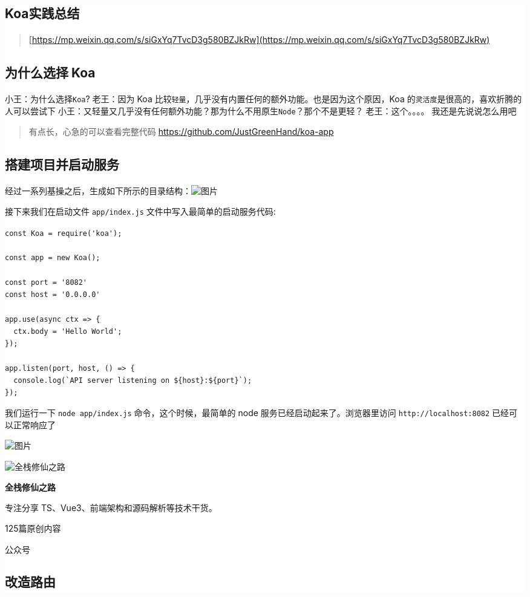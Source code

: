 ## Koa实践总结

> [https://mp.weixin.qq.com/s/siGxYq7TvcD3g580BZJkRw](https://mp.weixin.qq.com/s/siGxYq7TvcD3g580BZJkRw)

## 为什么选择 Koa

小王：为什么选择`Koa`?
老王：因为 Koa 比较`轻量`，几乎没有内置任何的额外功能。也是因为这个原因，Koa 的`灵活度`是很高的，喜欢折腾的人可以尝试下
小王：又轻量又几乎没有任何额外功能？那为什么不用原生`Node`？那个不是更轻？
老王：这个。。。。 我还是先说说怎么用吧

> 有点长，心急的可以查看完整代码  https://github.com/JustGreenHand/koa-app

## 搭建项目并启动服务

经过一系列基操之后，生成如下所示的目录结构：![图片](https://mmbiz.qpic.cn/mmbiz_png/Tmczbd3NL038686AOs3WG5iaFbZGUoPO0ptkwkREsOqaftBbqbFnTCLOfQF6nfSgnAXcpGy3qnQdk3Vkl5FRlgw/640?wx_fmt=png&tp=webp&wxfrom=5&wx_lazy=1&wx_co=1)

接下来我们在启动文件 `app/index.js` 文件中写入最简单的启动服务代码:

```
const Koa = require('koa');

const app = new Koa();

const port = '8082'
const host = '0.0.0.0'

app.use(async ctx => {
  ctx.body = 'Hello World';
});

app.listen(port, host, () => {
  console.log(`API server listening on ${host}:${port}`);
});
```

我们运行一下 `node app/index.js` 命令，这个时候，最简单的 node 服务已经启动起来了。浏览器里访问 `http://localhost:8082` 已经可以正常响应了

![图片](https://mmbiz.qpic.cn/mmbiz_png/Tmczbd3NL038686AOs3WG5iaFbZGUoPO0JmLVldHXIGl2kp9tBd9SbnkZibZIzMm3nWWqPWTTDpHBnhLouDoic3qg/640?wx_fmt=png&tp=webp&wxfrom=5&wx_lazy=1&wx_co=1)

![全栈修仙之路](http://mmbiz.qpic.cn/mmbiz_png/jQmwTIFl1V0dLQzNJW15CVaCoNjposvTpccciaj05o5nPiaqfLRRfTQiaYFYPN41Etrrqt8jPOWukPmJWt3lYxwuA/0?wx_fmt=png)

**全栈修仙之路** 

专注分享 TS、Vue3、前端架构和源码解析等技术干货。

125篇原创内容



公众号

##  改造路由

